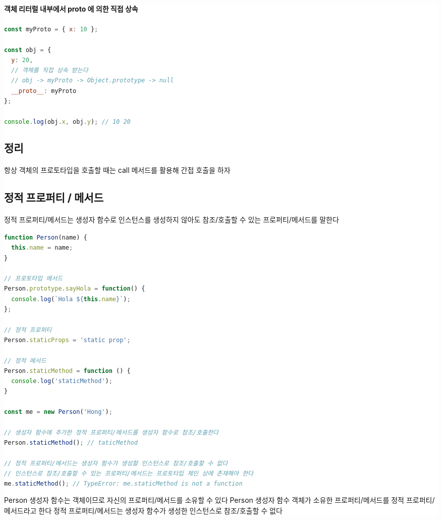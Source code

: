 #### 객체 리터럴 내부에서 __proto__ 에 의한 직접 상속
```js
const myProto = { x: 10 };

const obj = {
  y: 20,
  // 객체를 직접 상속 받는다
  // obj -> myProto -> Object.prototype -> null
  __proto__: myProto
};

console.log(obj.x, obj.y); // 10 20
```

## 정리
항상 객체의 프로토타입을 호출할 때는 call 메서드를 활용해 간접 호출을 하자


## 정적 프로퍼티 / 메서드
정적 프로퍼티/메서드는 생성자 함수로 인스턴스를 생성하지 않아도 참조/호출할 수 있는 프로퍼티/메서드를 말한다

```js
function Person(name) {
  this.name = name;
}

// 프로토타입 메서드
Person.prototype.sayHola = function() {
  console.log(`Hola ${this.name}`);
};

// 정적 프로퍼티
Person.staticProps = 'static prop';

// 정적 메서드
Person.staticMethod = function () {
  console.log('staticMethod');
}

const me = new Person('Hong');

// 생성자 함수에 추가한 정적 프로퍼티/메서드를 생성자 함수로 참조/호출한다
Person.staticMethod(); // taticMethod

// 정적 프로퍼티/메서드는 생성자 함수가 생성할 인스턴스로 참조/호출할 수 없다
// 인스턴스로 참조/호출할 수 있는 프로퍼티/메서드는 프로토타입 체인 상에 존재해야 한다
me.staticMethod(); // TypeError: me.staticMethod is not a function
```

Person 생성자 함수는 객체이므로 자신의 프로퍼티/메서드를 소유할 수 있다
Person 생성자 함수 객체가 소유한 프로퍼티/메서드를 정적 프로퍼티/메서드라고 한다
정적 프로퍼티/메서드는 생성자 함수가 생성한 인스턴스로 참조/호출할 수 없다
